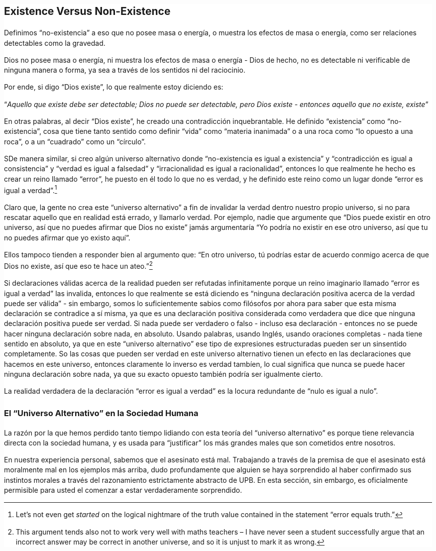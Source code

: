 ## Existence Versus Non-Existence

Definimos “no-existencia” a eso que no posee masa o energía, o muestra los efectos de masa o energía, como ser relaciones detectables como la gravedad.

Dios no posee masa o energía, ni muestra los efectos de masa o energía - Dios de hecho, no es detectable ni verificable de ninguna manera o forma, ya sea a través de los sentidos ni del raciocinio.

Por ende, si digo “Dios existe”, lo que realmente estoy diciendo es:

“*Aquello que existe debe ser detectable; Dios no puede ser detectable, pero Dios existe - entonces aquello que no existe, existe*”

En otras palabras, al decir “Dios existe”, he creado una contradicción inquebrantable. He definido “existencia” como “no-existencia”, cosa que tiene tanto sentido como definir “vida” como “materia inanimada” o a una roca como “lo opuesto a una roca”, o a un “cuadrado” como un “círculo”.

SDe manera similar, si creo algún universo alternativo donde “no-existencia es igual a existencia” y “contradicción es igual a consistencia” y “verdad es igual a falsedad” y “irracionalidad es igual a racionalidad”, entonces lo que realmente he hecho es crear un reino llamado “error”, he puesto en él todo lo que no es verdad, y he definido este reino como un lugar donde “error es igual a verdad”.[^2]

Claro que, la gente no crea este “universo alternativo” a fin de invalidar la verdad dentro nuestro propio universo, si no para rescatar aquello que en realidad está errado, y llamarlo verdad. Por ejemplo, nadie que argumente que “Dios puede existir en otro universo, así que no puedes afirmar que Dios no existe” jamás argumentaría “Yo podría no existir en ese otro universo, así que tu no puedes afirmar que yo existo aquí”.


Ellos tampoco tienden a responder bien al argumento que: “En otro universo, tú podrías estar de acuerdo conmigo acerca de que Dios no existe, así que eso te hace un ateo.”[^3]

Si declaraciones válidas acerca de la realidad pueden ser refutadas infinitamente porque un reino imaginario llamado “error es igual a verdad” las invalida, entonces lo que realmente se está diciendo es “ninguna declaración positiva acerca de la verdad puede ser válida” - sin embargo, somos lo suficientemente sabios como filósofos por ahora para saber que esta misma declaración se contradice a sí misma, ya que es una declaración positiva considerada como verdadera que dice que ninguna declaración positiva puede ser verdad. Si nada puede ser verdadero o falso - incluso esa declaración - entonces no se puede hacer ninguna declaración sobre nada, en absoluto. Usando palabras, usando Inglés, usando oraciones completas - nada tiene sentido en absoluto, ya que en este “universo alternativo” ese tipo de expresiones estructuradas pueden ser un sinsentido completamente. So las cosas que pueden ser verdad en este universo alternativo tienen un efecto en las declaraciones que hacemos en este universo, entonces claramente lo inverso es verdad tambíen, lo cual significa que nunca se puede hacer ninguna declaración sobre nada, ya que su exacto opuesto también podría ser igualmente cierto.

La realidad verdadera de la declaración “error es igual a verdad” es la locura redundante de “nulo es igual a nulo”.

### El “Universo Alternativo” en la Sociedad Humana

La razón por la que hemos perdido tanto tiempo lidiando con esta teoría del “universo alternativo” es porque tiene relevancia directa con la sociedad humana, y es usada para “justificar” los más grandes males que son cometidos entre nosotros.

En nuestra experiencia personal, sabemos que el asesinato está mal. Trabajando a través de la premisa de que el asesinato está moralmente mal en los ejemplos más arriba, dudo profundamente que alguien se haya sorprendido al haber confirmado sus instintos morales a través del razonamiento estrictamente abstracto de UPB. En esta sección, sin embargo, es oficialmente permisible para usted el comenzar a estar verdaderamente sorprendido.


[^2]: Let’s not even get *started* on the logical nightmare of the truth value contained in the statement “error equals truth.”
[^3]: This argument tends also not to work very well with maths teachers – I have never seen a student successfully argue that an incorrect answer may be correct in another universe, and so it is unjust to mark it as wrong.
[^4]: See [Practical Anarchy](http://wiki.mises.org/wiki/Book:Practical_Anarchy).
[^5]: See *[Federal Reserve](http://wiki.mises.org/wiki/Federal_Reserve_System)*.
[^6]: A perfect balance of good and evil is practically impossible.
[^7]: This is the current situation in democracies, of course.
[^8]: See Plato’s *Republic*.
[^9]: Probably more, since evil people are always drawn to power.
[^10]: For a more detailed discussion of the role that *parents* play in inculcating the fantasy that “power equals virtue,” see [On Truth](http://wiki.mises.org/wiki/On_Truth).
[^11]: See [Practical Anarchy, Part 2](http://wiki.mises.org/wiki/Book:Practical_Anarchy/2), Chapter 5: "War, profit, and the state".